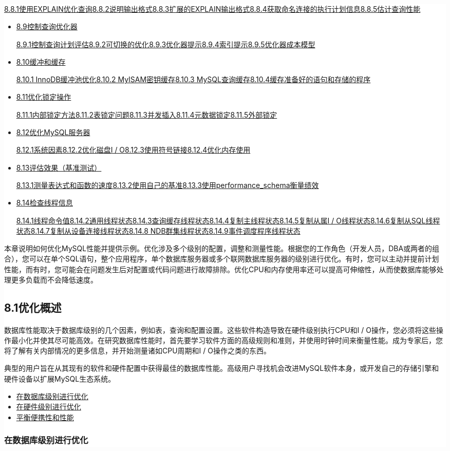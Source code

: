   [8.8.1使用EXPLAIN优化查询](optimization.html#using-explain)[8.8.2说明输出格式](optimization.html#explain-output)[8.8.3扩展的EXPLAIN输出格式](optimization.html#explain-extended)[8.8.4获取命名连接的执行计划信息](optimization.html#explain-for-connection)[8.8.5估计查询性能](optimization.html#estimating-performance)

- [8.9控制查询优化器](optimization.html#controlling-optimizer)

  [8.9.1控制查询计划评估](optimization.html#controlling-query-plan-evaluation)[8.9.2可切换的优化](optimization.html#switchable-optimizations)[8.9.3优化器提示](optimization.html#optimizer-hints)[8.9.4索引提示](optimization.html#index-hints)[8.9.5优化器成本模型](optimization.html#cost-model)

- [8.10缓冲和缓存](optimization.html#buffering-caching)

  [8.10.1 InnoDB缓冲池优化](optimization.html#innodb-buffer-pool-optimization)[8.10.2 MyISAM密钥缓存](optimization.html#myisam-key-cache)[8.10.3 MySQL查询缓存](optimization.html#query-cache)[8.10.4缓存准备好的语句和存储的程序](optimization.html#statement-caching)

- [8.11优化锁定操作](optimization.html#locking-issues)

  [8.11.1内部锁定方法](optimization.html#internal-locking)[8.11.2表锁定问题](optimization.html#table-locking)[8.11.3并发插入](optimization.html#concurrent-inserts)[8.11.4元数据锁定](optimization.html#metadata-locking)[8.11.5外部锁定](optimization.html#external-locking)

- [8.12优化MySQL服务器](optimization.html#optimizing-server)

  [8.12.1系统因素](optimization.html#system-optimization)[8.12.2优化磁盘I / O](optimization.html#disk-issues)[8.12.3使用符号链接](optimization.html#symbolic-links)[8.12.4优化内存使用](optimization.html#optimizing-memory)

- [8.13评估效果（基准测试）](optimization.html#optimize-benchmarking)

  [8.13.1测量表达式和函数的速度](optimization.html#select-benchmarking)[8.13.2使用自己的基准](optimization.html#custom-benchmarks)[8.13.3使用performance_schema衡量绩效](optimization.html#monitoring-performance-schema)

- [8.14检查线程信息](optimization.html#thread-information)

  [8.14.1线程命令值](optimization.html#thread-commands)[8.14.2通用线程状态](optimization.html#general-thread-states)[8.14.3查询缓存线程状态](optimization.html#query-cache-thread-states)[8.14.4复制主线程状态](optimization.html#master-thread-states)[8.14.5复制从属I / O线程状态](optimization.html#slave-io-thread-states)[8.14.6复制从SQL线程状态](optimization.html#slave-sql-thread-states)[8.14.7复制从设备连接线程状态](optimization.html#slave-connection-thread-states)[8.14.8 NDB群集线程状态](optimization.html#mysql-cluster-thread-states)[8.14.9事件调度程序线程状态](optimization.html#event-scheduler-thread-states)



本章说明如何优化MySQL性能并提供示例。优化涉及多个级别的配置，调整和测量性能。根据您的工作角色（开发人员，DBA或两者的组合），您可以在单个SQL语句，整个应用程序，单个数据库服务器或多个联网数据库服务器的级别进行优化。有时，您可以主动并提前计划性能，而有时，您可能会在问题发生后对配置或代码问题进行故障排除。优化CPU和内存使用率还可以提高可伸缩性，从而使数据库能够处理更多负载而不会降低速度。

## 8.1优化概述

数据库性能取决于数据库级别的几个因素，例如表，查询和配置设置。这些软件构造导致在硬件级别执行CPU和I / O操作，您必须将这些操作最小化并使其尽可能高效。在研究数据库性能时，首先要学习软件方面的高级规则和准则，并使用时钟时间来衡量性能。成为专家后，您将了解有关内部情况的更多信息，并开始测量诸如CPU周期和I / O操作之类的东西。

典型的用户旨在从其现有的软件和硬件配置中获得最佳的数据库性能。高级用户寻找机会改进MySQL软件本身，或开发自己的存储引擎和硬件设备以扩展MySQL生态系统。

- [在数据库级别进行优化](optimization.html#optimize-database-level)
- [在硬件级别进行优化](optimization.html#optimize-hardware-level)
- [平衡便携性和性能](optimization.html#optimize-portability-performance)

### 在数据库级别进行优化
